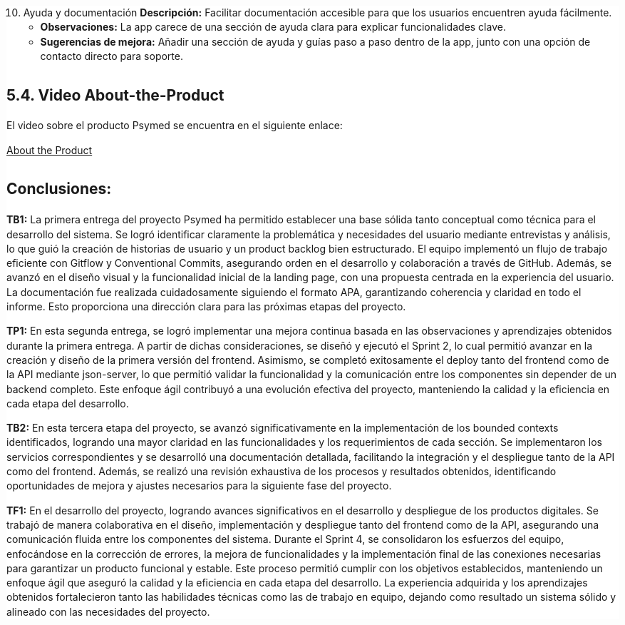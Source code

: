 
10. Ayuda y documentación
**Descripción:** Facilitar documentación accesible para que los usuarios encuentren ayuda fácilmente.
    - **Observaciones:** La app carece de una sección de ayuda clara para explicar funcionalidades clave.
    - **Sugerencias de mejora:** Añadir una sección de ayuda y guías paso a paso dentro de la app, junto con una opción de contacto directo para soporte.
    

## 5.4. Video About-the-Product

El video sobre el producto Psymed se encuentra en el siguiente enlace:

[About the Product](https://youtu.be/BBMiFoOHhKI)

## Conclusiones:

**TB1:**
La primera entrega del proyecto Psymed ha permitido establecer una base sólida tanto conceptual como técnica para el desarrollo del sistema. Se logró identificar claramente la problemática y necesidades del usuario mediante entrevistas y análisis, lo que guió la creación de historias de usuario y un product backlog bien estructurado. El equipo implementó un flujo de trabajo eficiente con Gitflow y Conventional Commits, asegurando orden en el desarrollo y colaboración a través de GitHub. Además, se avanzó en el diseño visual y la funcionalidad inicial de la landing page, con una propuesta centrada en la experiencia del usuario. La documentación fue realizada cuidadosamente siguiendo el formato APA, garantizando coherencia y claridad en todo el informe. Esto proporciona una dirección clara para las próximas etapas del proyecto.

**TP1:**
En esta segunda entrega, se logró implementar una mejora continua basada en las observaciones y aprendizajes obtenidos durante la primera entrega. A partir de dichas consideraciones, se diseñó y ejecutó el Sprint 2, lo cual permitió avanzar en la creación y diseño de la primera versión del frontend. Asimismo, se completó exitosamente el deploy tanto del frontend como de la API mediante json-server, lo que permitió validar la funcionalidad y la comunicación entre los componentes sin depender de un backend completo. Este enfoque ágil contribuyó a una evolución efectiva del proyecto, manteniendo la calidad y la eficiencia en cada etapa del desarrollo.

**TB2:**
En esta tercera etapa del proyecto, se avanzó significativamente en la implementación de los bounded contexts identificados, logrando una mayor claridad en las funcionalidades y los requerimientos de cada sección. Se implementaron los servicios correspondientes y se desarrolló una documentación detallada, facilitando la integración y el despliegue tanto de la API como del frontend. Además, se realizó una revisión exhaustiva de los procesos y resultados obtenidos, identificando oportunidades de mejora y ajustes necesarios para la siguiente fase del proyecto.

**TF1:**
En el desarrollo del proyecto, logrando avances significativos en el desarrollo y despliegue de los productos digitales. Se trabajó de manera colaborativa en el diseño, implementación y despliegue tanto del frontend como de la API, asegurando una comunicación fluida entre los componentes del sistema. Durante el Sprint 4, se consolidaron los esfuerzos del equipo, enfocándose en la corrección de errores, la mejora de funcionalidades y la implementación final de las conexiones necesarias para garantizar un producto funcional y estable. Este proceso permitió cumplir con los objetivos establecidos, manteniendo un enfoque ágil que aseguró la calidad y la eficiencia en cada etapa del desarrollo. La experiencia adquirida y los aprendizajes obtenidos fortalecieron tanto las habilidades técnicas como las de trabajo en equipo, dejando como resultado un sistema sólido y alineado con las necesidades del proyecto.
